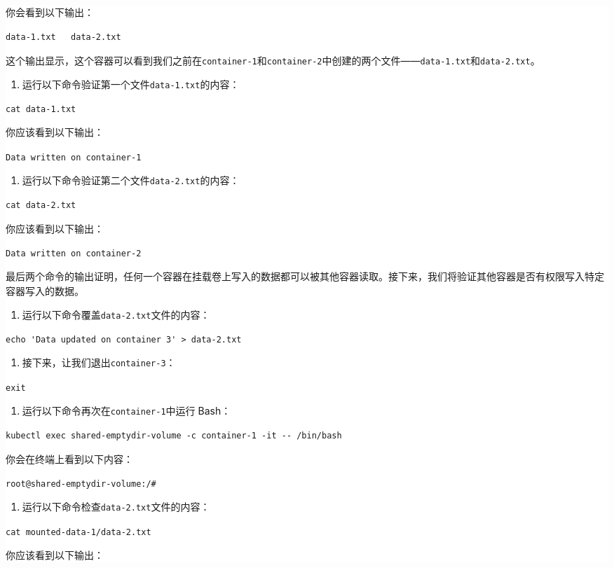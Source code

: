 你会看到以下输出：

```
data-1.txt   data-2.txt
```

这个输出显示，这个容器可以看到我们之前在`container-1`和`container-2`中创建的两个文件——`data-1.txt`和`data-2.txt`。

1.  运行以下命令验证第一个文件`data-1.txt`的内容：

```
cat data-1.txt
```

你应该看到以下输出：

```
Data written on container-1
```

1.  运行以下命令验证第二个文件`data-2.txt`的内容：

```
cat data-2.txt
```

你应该看到以下输出：

```
Data written on container-2
```

最后两个命令的输出证明，任何一个容器在挂载卷上写入的数据都可以被其他容器读取。接下来，我们将验证其他容器是否有权限写入特定容器写入的数据。

1.  运行以下命令覆盖`data-2.txt`文件的内容：

```
echo 'Data updated on container 3' > data-2.txt
```

1.  接下来，让我们退出`container-3`：

```
exit
```

1.  运行以下命令再次在`container-1`中运行 Bash：

```
kubectl exec shared-emptydir-volume -c container-1 -it -- /bin/bash
```

你会在终端上看到以下内容：

```
root@shared-emptydir-volume:/#
```

1.  运行以下命令检查`data-2.txt`文件的内容：

```
cat mounted-data-1/data-2.txt
```

你应该看到以下输出：
